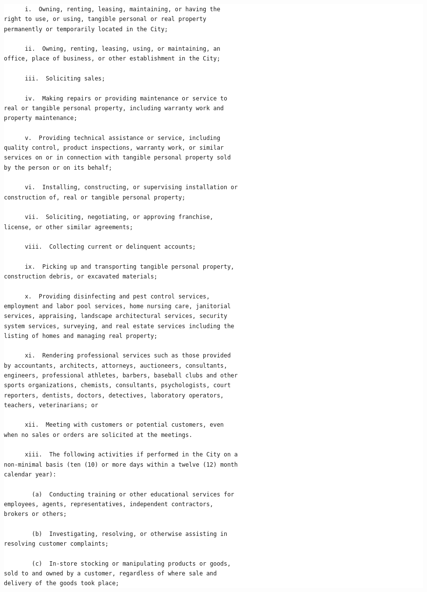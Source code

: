           i.  Owning, renting, leasing, maintaining, or having the  
    right to use, or using, tangible personal or real property  
    permanently or temporarily located in the City;  
  
          ii.  Owning, renting, leasing, using, or maintaining, an  
    office, place of business, or other establishment in the City;  
  
          iii.  Soliciting sales;  
  
          iv.  Making repairs or providing maintenance or service to  
    real or tangible personal property, including warranty work and  
    property maintenance;  
  
          v.  Providing technical assistance or service, including  
    quality control, product inspections, warranty work, or similar  
    services on or in connection with tangible personal property sold  
    by the person or on its behalf;  
  
          vi.  Installing, constructing, or supervising installation or  
    construction of, real or tangible personal property;  
  
          vii.  Soliciting, negotiating, or approving franchise,  
    license, or other similar agreements;  
  
          viii.  Collecting current or delinquent accounts;  
  
          ix.  Picking up and transporting tangible personal property,  
    construction debris, or excavated materials;  
  
          x.  Providing disinfecting and pest control services,  
    employment and labor pool services, home nursing care, janitorial  
    services, appraising, landscape architectural services, security  
    system services, surveying, and real estate services including the  
    listing of homes and managing real property;  
  
          xi.  Rendering professional services such as those provided  
    by accountants, architects, attorneys, auctioneers, consultants,  
    engineers, professional athletes, barbers, baseball clubs and other  
    sports organizations, chemists, consultants, psychologists, court  
    reporters, dentists, doctors, detectives, laboratory operators,  
    teachers, veterinarians; or  
  
          xii.  Meeting with customers or potential customers, even  
    when no sales or orders are solicited at the meetings.  
  
          xiii.  The following activities if performed in the City on a  
    non-minimal basis (ten (10) or more days within a twelve (12) month  
    calendar year):  
  
            (a)  Conducting training or other educational services for  
    employees, agents, representatives, independent contractors,  
    brokers or others;  
  
            (b)  Investigating, resolving, or otherwise assisting in  
    resolving customer complaints;  
  
            (c)  In-store stocking or manipulating products or goods,  
    sold to and owned by a customer, regardless of where sale and  
    delivery of the goods took place;  
  